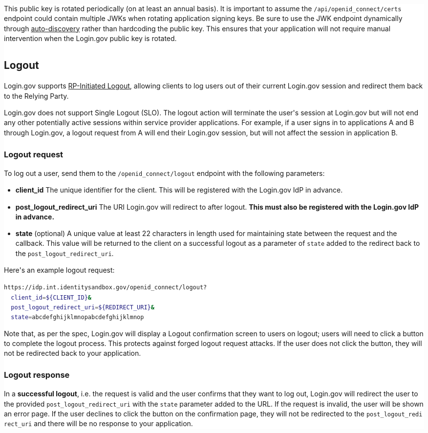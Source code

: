 This public key is rotated periodically (on at least an annual basis). It is important to assume the `/api/openid_connect/certs` endpoint could contain multiple JWKs when rotating application signing keys. Be sure to use the JWK endpoint dynamically through [auto-discovery](#auto-discovery) rather than hardcoding the public key. This ensures that your application will not require manual intervention when the Login.gov public key is rotated.

## Logout

Login.gov supports [RP-Initiated Logout](https://openid.net/specs/openid-connect-session-1_0.html#RPLogout), allowing clients to log users out of their current Login.gov session and redirect them back to the Relying Party.

Login.gov does not support Single Logout (SLO). The logout action will terminate the user's session at Login.gov but will not end any other potentially active sessions within service provider applications. For example, if a user signs in to applications A and B through Login.gov, a logout request from A will end their Login.gov session, but will not affect the session in application B.

### Logout request

To log out a user, send them to the `/openid_connect/logout` endpoint with the following parameters:

- **client_id**
  The unique identifier for the client. This will be registered with the Login.gov IdP in advance.

- **post_logout_redirect_uri**
  The URI Login.gov will redirect to after logout. **This must also be registered with the Login.gov IdP in advance.**

- **state** (optional)
  A unique value at least 22 characters in length used for maintaining state between the request and the callback. This value will be returned to the client on a successful logout as a parameter of `state` added to the redirect back to the `post_logout_redirect_uri`.

Here's an example logout request:

```bash
https://idp.int.identitysandbox.gov/openid_connect/logout?
  client_id=${CLIENT_ID}&
  post_logout_redirect_uri=${REDIRECT_URI}&
  state=abcdefghijklmnopabcdefghijklmnop
```

Note that, as per the spec, Login.gov will display a Logout confirmation screen to users on logout; users will need to click a button to complete the logout process. This protects against forged logout request attacks. If the user does not click the button, they will not be redirected back to your application.

### Logout response

In a **successful logout**, i.e. the request is valid and the user confirms that they want to log out, Login.gov will redirect the user to the provided `post_logout_redirect_uri` with the `state` parameter added to the URL. If the request is invalid, the user will be shown an error page. If the user declines to click the button on the confirmation page, they will not be redirected to the `post_logout_redirect_uri` and there will be no response to your application.
